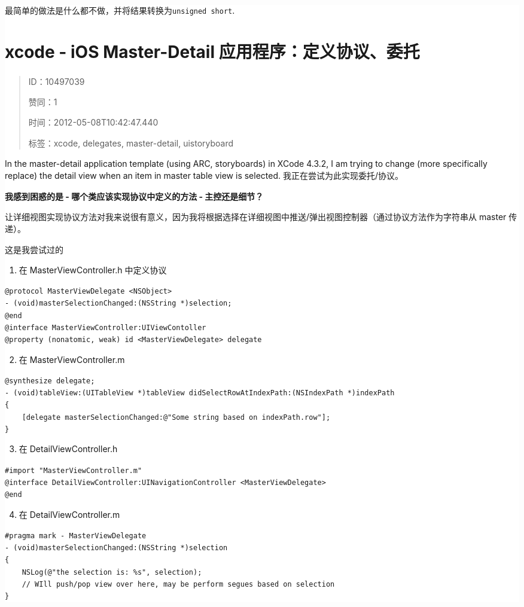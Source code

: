 最简单的做法是什么都不做，并将结果转换为`unsigned short`.

# xcode - iOS Master-Detail 应用程序：定义协议、委托

> ID：10497039
> 
> 赞同：1
> 
> 时间：2012-05-08T10:42:47.440
> 
> 标签：xcode, delegates, master-detail, uistoryboard

In the master-detail application template (using ARC, storyboards) in XCode 4.3.2, I am trying to change (more specifically replace) the detail view when an item in master table view is selected. 我正在尝试为此实现委托/协议。

**我感到困惑的是 - 哪个类应该实现协议中定义的方法 - 主控还是细节？**

让详细视图实现协议方法对我来说很有意义，因为我将根据选择在详细视图中推送/弹出视图控制器（通过协议方法作为字符串从 master 传递）。

这是我尝试过的

1) 在 MasterViewController.h 中定义协议

```
@protocol MasterViewDelegate <NSObject>
- (void)masterSelectionChanged:(NSString *)selection;
@end
@interface MasterViewController:UIViewContoller
@property (nonatomic, weak) id <MasterViewDelegate> delegate 
```

2) 在 MasterViewController.m

```
@synthesize delegate;
- (void)tableView:(UITableView *)tableView didSelectRowAtIndexPath:(NSIndexPath *)indexPath
{
    [delegate masterSelectionChanged:@"Some string based on indexPath.row"];
} 
```

3) 在 DetailViewController.h

```
#import "MasterViewController.m"
@interface DetailViewController:UINavigationController <MasterViewDelegate>
@end 
```

4) 在 DetailViewController.m

```
#pragma mark - MasterViewDelegate
- (void)masterSelectionChanged:(NSString *)selection
{
    NSLog(@"the selection is: %s", selection);
    // WIll push/pop view over here, may be perform segues based on selection
} 
```
